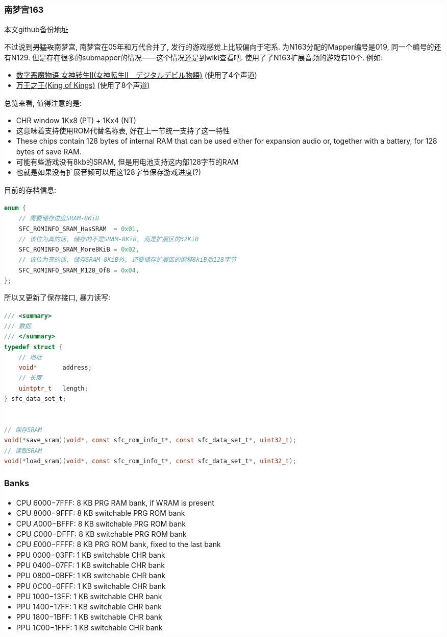 ### 南梦宫163

本文github[备份地址](https://github.com/dustpg/BlogFM/issues/47)

不过说到~~男猛攻~~南梦宫, 南梦宫在05年和万代合并了, 发行的游戏感觉上比较偏向于宅系. 为N163分配的Mapper编号是019, 同一个编号的还有N129. 但是存在很多的submapper的情况——这个情况还是到wiki查看吧. 使用了了N163扩展音频的游戏有10个. 例如:

- [数字恶魔物语 女神转生II(女神転生Ⅱ　デジタルデビル物語)](http://bootgod.dyndns.org:7777/profile.php?id=1605) (使用了4个声道)
- [万王之王(King of Kings)](http://bootgod.dyndns.org:7777/profile.php?id=3839) (使用了8个声道)


总览来看, 值得注意的是:

 - CHR window  1Kx8 (PT) + 1Kx4 (NT)
 - 这意味着支持使用ROM代替名称表, 好在上一节统一支持了这一特性
 -  These chips contain 128 bytes of internal RAM that can be used either for expansion audio or, together with a battery, for 128 bytes of save RAM.
 - 可能有些游戏没有8kb的SRAM, 但是用电池支持这内部128字节的RAM
 - 也就是如果没有扩展音频可以用这128字节保存游戏进度(?)

目前的存档信息:

```c
enum {
    // 需要储存进度SRAM-8KiB
    SFC_ROMINFO_SRAM_HasSRAM  = 0x01,
    // 该位为真的话, 储存的不是SRAM-8KiB, 而是扩展区的32KiB
    SFC_ROMINFO_SRAM_More8KiB = 0x02,
    // 该位为真的话, 储存SRAM-8KiB外, 还要储存扩展区的偏移8kiB后128字节
    SFC_ROMINFO_SRAM_M128_Of8 = 0x04,
};
```

所以又更新了保存接口, 暴力读写:

```c
/// <summary>
/// 数据
/// </summary>
typedef struct {
    // 地址
    void*       address;
    // 长度
    uintptr_t   length;
} sfc_data_set_t;


// 保存SRAM
void(*save_sram)(void*, const sfc_rom_info_t*, const sfc_data_set_t*, uint32_t);
// 读取SRAM
void(*load_sram)(void*, const sfc_rom_info_t*, const sfc_data_set_t*, uint32_t);
```

### Banks

 - CPU $6000-$7FFF: 8 KB PRG RAM bank, if WRAM is present
 - CPU $8000-$9FFF: 8 KB switchable PRG ROM bank
 - CPU $A000-$BFFF: 8 KB switchable PRG ROM bank
 - CPU $C000-$DFFF: 8 KB switchable PRG ROM bank
 - CPU $E000-$FFFF: 8 KB PRG ROM bank, fixed to the last bank
 - PPU $0000-$03FF: 1 KB switchable CHR bank
 - PPU $0400-$07FF: 1 KB switchable CHR bank
 - PPU $0800-$0BFF: 1 KB switchable CHR bank
 - PPU $0C00-$0FFF: 1 KB switchable CHR bank
 - PPU $1000-$13FF: 1 KB switchable CHR bank
 - PPU $1400-$17FF: 1 KB switchable CHR bank
 - PPU $1800-$1BFF: 1 KB switchable CHR bank
 - PPU $1C00-$1FFF: 1 KB switchable CHR bank